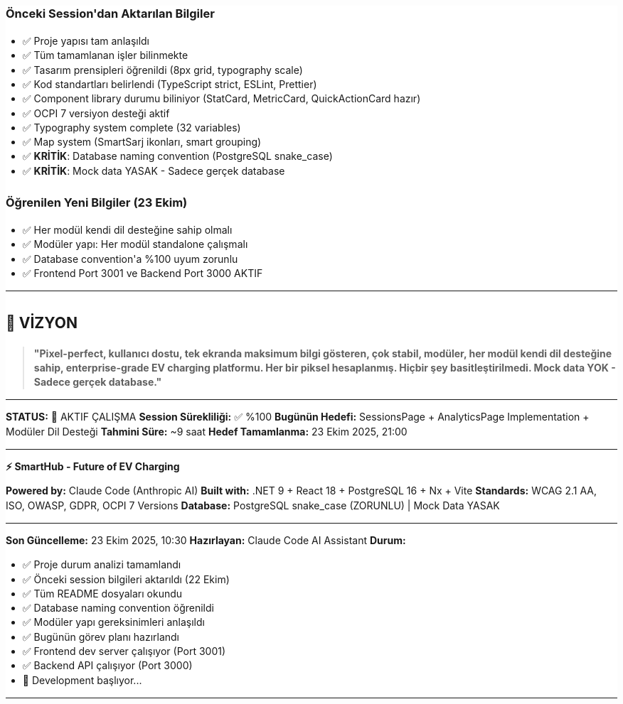### Önceki Session'dan Aktarılan Bilgiler
- ✅ Proje yapısı tam anlaşıldı
- ✅ Tüm tamamlanan işler bilinmekte
- ✅ Tasarım prensipleri öğrenildi (8px grid, typography scale)
- ✅ Kod standartları belirlendi (TypeScript strict, ESLint, Prettier)
- ✅ Component library durumu biliniyor (StatCard, MetricCard, QuickActionCard hazır)
- ✅ OCPI 7 versiyon desteği aktif
- ✅ Typography system complete (32 variables)
- ✅ Map system (SmartSarj ikonları, smart grouping)
- ✅ **KRİTİK**: Database naming convention (PostgreSQL snake_case)
- ✅ **KRİTİK**: Mock data YASAK - Sadece gerçek database

### Öğrenilen Yeni Bilgiler (23 Ekim)
- ✅ Her modül kendi dil desteğine sahip olmalı
- ✅ Modüler yapı: Her modül standalone çalışmalı
- ✅ Database convention'a %100 uyum zorunlu
- ✅ Frontend Port 3001 ve Backend Port 3000 AKTIF

---

## 🎯 VİZYON

> **"Pixel-perfect, kullanıcı dostu, tek ekranda maksimum bilgi gösteren, çok stabil, modüler, her modül kendi dil desteğine sahip, enterprise-grade EV charging platformu. Her bir piksel hesaplanmış. Hiçbir şey basitleştirilmedi. Mock data YOK - Sadece gerçek database."**

---

**STATUS:** 🚧 AKTIF ÇALIŞMA
**Session Sürekliliği:** ✅ %100
**Bugünün Hedefi:** SessionsPage + AnalyticsPage Implementation + Modüler Dil Desteği
**Tahmini Süre:** ~9 saat
**Hedef Tamamlanma:** 23 Ekim 2025, 21:00

---

**⚡ SmartHub - Future of EV Charging**

**Powered by:** Claude Code (Anthropic AI)
**Built with:** .NET 9 + React 18 + PostgreSQL 16 + Nx + Vite
**Standards:** WCAG 2.1 AA, ISO, OWASP, GDPR, OCPI 7 Versions
**Database:** PostgreSQL snake_case (ZORUNLU) | Mock Data YASAK

---

**Son Güncelleme:** 23 Ekim 2025, 10:30
**Hazırlayan:** Claude Code AI Assistant
**Durum:**
- ✅ Proje durum analizi tamamlandı
- ✅ Önceki session bilgileri aktarıldı (22 Ekim)
- ✅ Tüm README dosyaları okundu
- ✅ Database naming convention öğrenildi
- ✅ Modüler yapı gereksinimleri anlaşıldı
- ✅ Bugünün görev planı hazırlandı
- ✅ Frontend dev server çalışıyor (Port 3001)
- ✅ Backend API çalışıyor (Port 3000)
- 🎯 Development başlıyor...

---